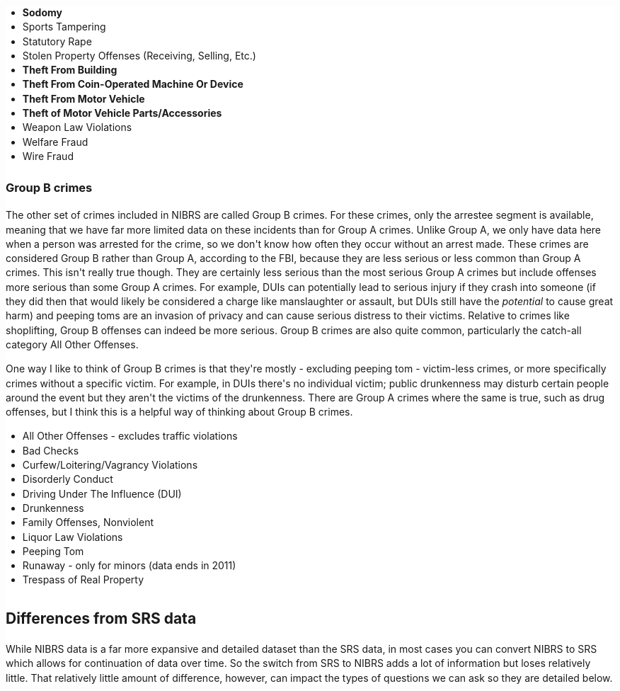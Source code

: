 * __Sodomy__                                             
* Sports Tampering                                   
* Statutory Rape                                     
* Stolen Property Offenses (Receiving, Selling, Etc.)
* __Theft From Building__                                
* __Theft From Coin-Operated Machine Or Device__         
* __Theft From Motor Vehicle__                           
* __Theft of Motor Vehicle Parts/Accessories__           
* Weapon Law Violations                              
* Welfare Fraud                                      
* Wire Fraud 

### Group B crimes

The other set of crimes included in NIBRS are called Group B crimes. For these crimes, only the arrestee segment is available, meaning that we have far more limited data on these incidents than for Group A crimes. Unlike Group A, we only have data here when a person was arrested for the crime, so we don't know how often they occur without an arrest made. These crimes are considered Group B rather than Group A, according to the FBI, because they are less serious or less common than Group A crimes. This isn't really true though. They are certainly less serious than the most serious Group A crimes but include offenses more serious than some Group A crimes. For example, DUIs can potentially lead to serious injury if they crash into someone (if they did then that would likely be considered a charge like manslaughter or assault, but DUIs still have the *potential* to cause great harm) and peeping toms are an invasion of privacy and can cause serious distress to their victims. Relative to crimes like shoplifting, Group B offenses can indeed be more serious. Group B crimes are also quite common, particularly the catch-all category All Other Offenses. 

One way I like to think of Group B crimes is that they're mostly - excluding peeping tom - victim-less crimes, or more specifically crimes without a specific victim. For example, in DUIs there's no individual victim; public drunkenness may disturb certain people around the event but they aren't the victims of the drunkenness. There are Group A crimes where the same is true, such as drug offenses, but I think this is a helpful way of thinking about Group B crimes. 

* All Other Offenses - excludes traffic violations
* Bad Checks                          
* Curfew/Loitering/Vagrancy Violations
* Disorderly Conduct                  
* Driving Under The Influence (DUI)
* Drunkenness                         
* Family Offenses, Nonviolent
* Liquor Law Violations               
* Peeping Tom
* Runaway - only for minors (data ends in 2011)
* Trespass of Real Property

## Differences from SRS data

While NIBRS data is a far more expansive and detailed dataset than the SRS data, in most cases you can convert NIBRS to SRS which allows for continuation of data over time. So the switch from SRS to NIBRS adds a lot of information but loses relatively little. That relatively little amount of difference, however, can impact the types of questions we can ask so they are detailed below.
